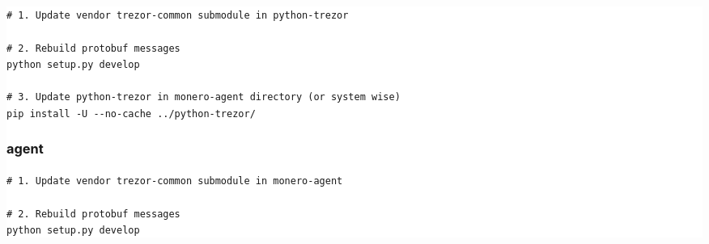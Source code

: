 ```
# 1. Update vendor trezor-common submodule in python-trezor

# 2. Rebuild protobuf messages
python setup.py develop

# 3. Update python-trezor in monero-agent directory (or system wise)
pip install -U --no-cache ../python-trezor/
```


### agent

```
# 1. Update vendor trezor-common submodule in monero-agent

# 2. Rebuild protobuf messages
python setup.py develop
```
